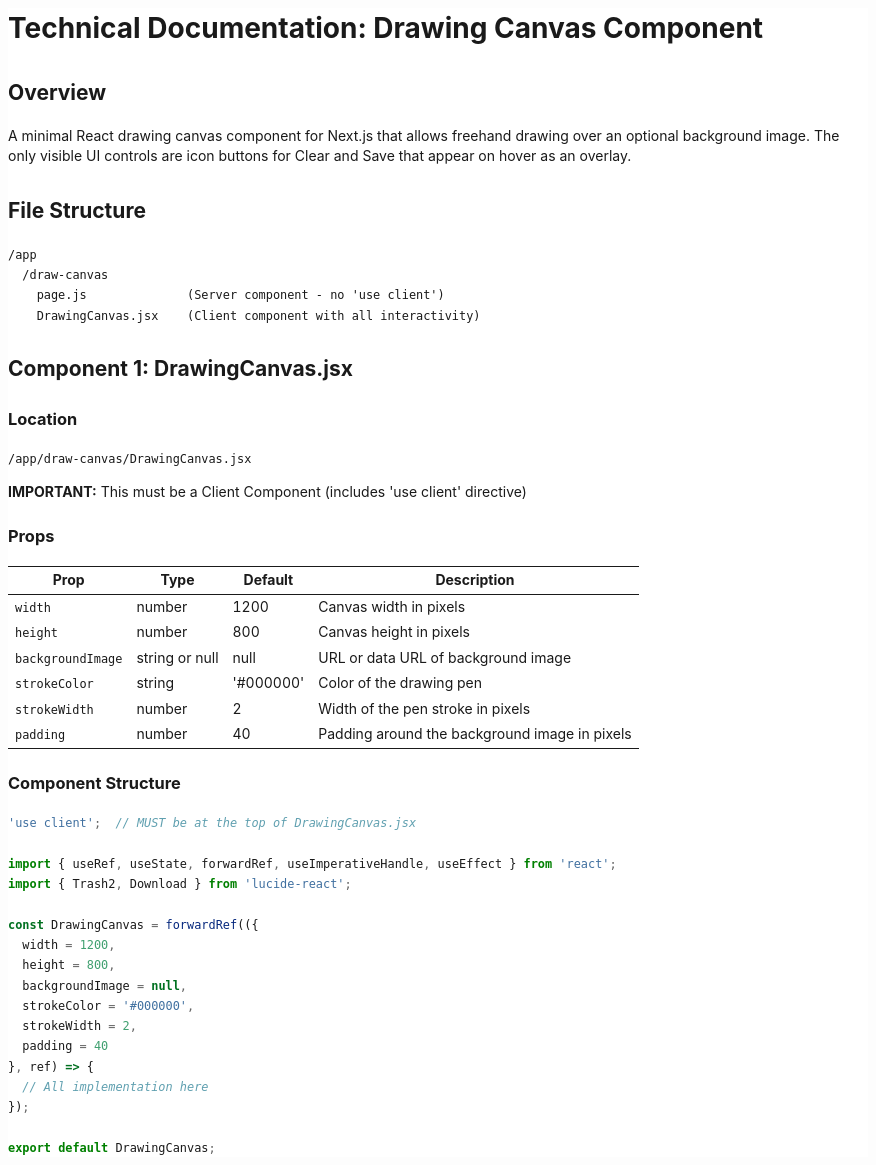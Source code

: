 # Technical Documentation: Drawing Canvas Component

## Overview
A minimal React drawing canvas component for Next.js that allows freehand drawing over an optional background image. The only visible UI controls are icon buttons for Clear and Save that appear on hover as an overlay.

## File Structure
```
/app
  /draw-canvas
    page.js              (Server component - no 'use client')
    DrawingCanvas.jsx    (Client component with all interactivity)
```

## Component 1: DrawingCanvas.jsx

### Location
`/app/draw-canvas/DrawingCanvas.jsx`

**IMPORTANT:** This must be a Client Component (includes 'use client' directive)

### Props
| Prop | Type | Default | Description |
|------|------|---------|-------------|
| `width` | number | 1200 | Canvas width in pixels |
| `height` | number | 800 | Canvas height in pixels |
| `backgroundImage` | string or null | null | URL or data URL of background image |
| `strokeColor` | string | '#000000' | Color of the drawing pen |
| `strokeWidth` | number | 2 | Width of the pen stroke in pixels |
| `padding` | number | 40 | Padding around the background image in pixels |

### Component Structure

```javascript
'use client';  // MUST be at the top of DrawingCanvas.jsx

import { useRef, useState, forwardRef, useImperativeHandle, useEffect } from 'react';
import { Trash2, Download } from 'lucide-react';

const DrawingCanvas = forwardRef(({ 
  width = 1200, 
  height = 800, 
  backgroundImage = null,
  strokeColor = '#000000',
  strokeWidth = 2,
  padding = 40
}, ref) => {
  // All implementation here
});

export default DrawingCanvas;
```
